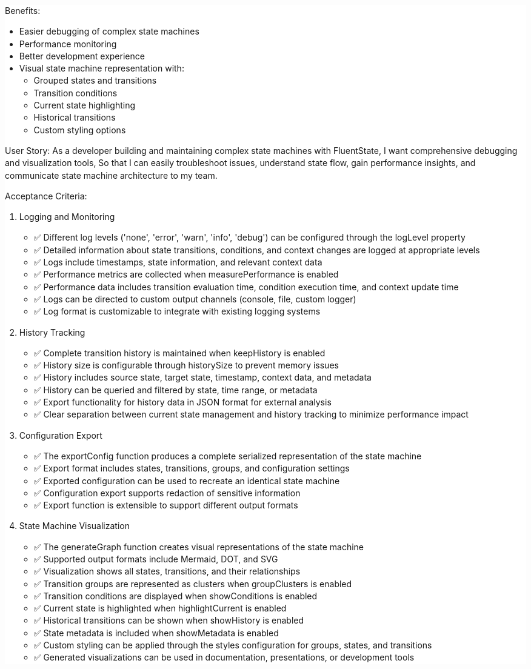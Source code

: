 
Benefits:
- Easier debugging of complex state machines
- Performance monitoring
- Better development experience
- Visual state machine representation with:
  - Grouped states and transitions
  - Transition conditions
  - Current state highlighting
  - Historical transitions
  - Custom styling options

User Story:
As a developer building and maintaining complex state machines with FluentState,
I want comprehensive debugging and visualization tools,
So that I can easily troubleshoot issues, understand state flow, gain performance insights, and communicate state machine architecture to my team.

Acceptance Criteria:

1. Logging and Monitoring
   - ✅ Different log levels ('none', 'error', 'warn', 'info', 'debug') can be configured through the logLevel property
   - ✅ Detailed information about state transitions, conditions, and context changes are logged at appropriate levels
   - ✅ Logs include timestamps, state information, and relevant context data
   - ✅ Performance metrics are collected when measurePerformance is enabled
   - ✅ Performance data includes transition evaluation time, condition execution time, and context update time
   - ✅ Logs can be directed to custom output channels (console, file, custom logger)
   - ✅ Log format is customizable to integrate with existing logging systems

2. History Tracking
   - ✅ Complete transition history is maintained when keepHistory is enabled
   - ✅ History size is configurable through historySize to prevent memory issues
   - ✅ History includes source state, target state, timestamp, context data, and metadata
   - ✅ History can be queried and filtered by state, time range, or metadata
   - ✅ Export functionality for history data in JSON format for external analysis
   - ✅ Clear separation between current state management and history tracking to minimize performance impact

3. Configuration Export
   - ✅ The exportConfig function produces a complete serialized representation of the state machine
   - ✅ Export format includes states, transitions, groups, and configuration settings
   - ✅ Exported configuration can be used to recreate an identical state machine
   - ✅ Configuration export supports redaction of sensitive information
   - ✅ Export function is extensible to support different output formats

4. State Machine Visualization
   - ✅ The generateGraph function creates visual representations of the state machine
   - ✅ Supported output formats include Mermaid, DOT, and SVG
   - ✅ Visualization shows all states, transitions, and their relationships
   - ✅ Transition groups are represented as clusters when groupClusters is enabled
   - ✅ Transition conditions are displayed when showConditions is enabled
   - ✅ Current state is highlighted when highlightCurrent is enabled
   - ✅ Historical transitions can be shown when showHistory is enabled
   - ✅ State metadata is included when showMetadata is enabled
   - ✅ Custom styling can be applied through the styles configuration for groups, states, and transitions
   - ✅ Generated visualizations can be used in documentation, presentations, or development tools
